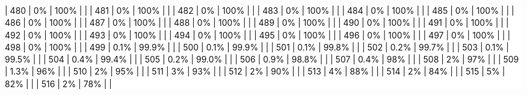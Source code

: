 | 480 | 0% | 100% |  |
| 481 | 0% | 100% |  |
| 482 | 0% | 100% |  |
| 483 | 0% | 100% |  |
| 484 | 0% | 100% |  |
| 485 | 0% | 100% |  |
| 486 | 0% | 100% |  |
| 487 | 0% | 100% |  |
| 488 | 0% | 100% |  |
| 489 | 0% | 100% |  |
| 490 | 0% | 100% |  |
| 491 | 0% | 100% |  |
| 492 | 0% | 100% |  |
| 493 | 0% | 100% |  |
| 494 | 0% | 100% |  |
| 495 | 0% | 100% |  |
| 496 | 0% | 100% |  |
| 497 | 0% | 100% |  |
| 498 | 0% | 100% |  |
| 499 | 0.1% | 99.9% |  |
| 500 | 0.1% | 99.9% |  |
| 501 | 0.1% | 99.8% |  |
| 502 | 0.2% | 99.7% |  |
| 503 | 0.1% | 99.5% |  |
| 504 | 0.4% | 99.4% |  |
| 505 | 0.2% | 99.0% |  |
| 506 | 0.9% | 98.8% |  |
| 507 | 0.4% | 98% |  |
| 508 | 2% | 97% |  |
| 509 | 1.3% | 96% |  |
| 510 | 2% | 95% |  |
| 511 | 3% | 93% |  |
| 512 | 2% | 90% |  |
| 513 | 4% | 88% |  |
| 514 | 2% | 84% |  |
| 515 | 5% | 82% |  |
| 516 | 2% | 78% |  |